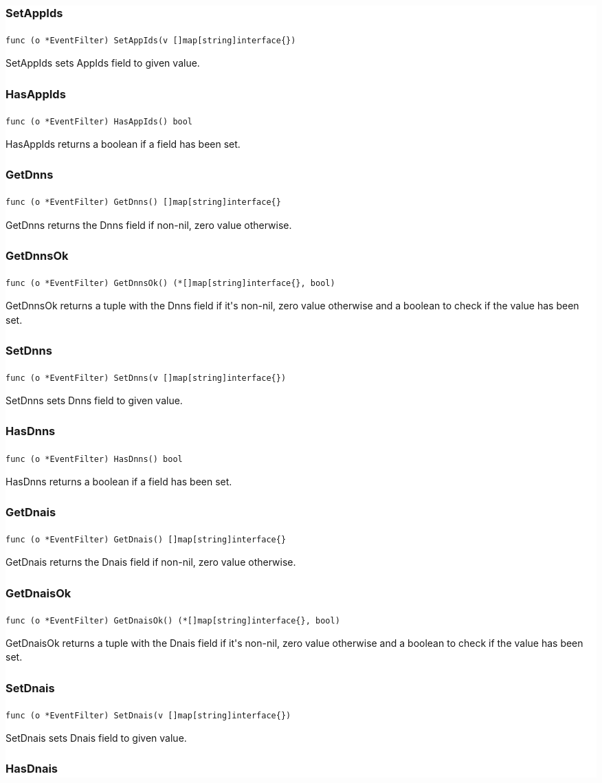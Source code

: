 ### SetAppIds

`func (o *EventFilter) SetAppIds(v []map[string]interface{})`

SetAppIds sets AppIds field to given value.

### HasAppIds

`func (o *EventFilter) HasAppIds() bool`

HasAppIds returns a boolean if a field has been set.

### GetDnns

`func (o *EventFilter) GetDnns() []map[string]interface{}`

GetDnns returns the Dnns field if non-nil, zero value otherwise.

### GetDnnsOk

`func (o *EventFilter) GetDnnsOk() (*[]map[string]interface{}, bool)`

GetDnnsOk returns a tuple with the Dnns field if it's non-nil, zero value otherwise
and a boolean to check if the value has been set.

### SetDnns

`func (o *EventFilter) SetDnns(v []map[string]interface{})`

SetDnns sets Dnns field to given value.

### HasDnns

`func (o *EventFilter) HasDnns() bool`

HasDnns returns a boolean if a field has been set.

### GetDnais

`func (o *EventFilter) GetDnais() []map[string]interface{}`

GetDnais returns the Dnais field if non-nil, zero value otherwise.

### GetDnaisOk

`func (o *EventFilter) GetDnaisOk() (*[]map[string]interface{}, bool)`

GetDnaisOk returns a tuple with the Dnais field if it's non-nil, zero value otherwise
and a boolean to check if the value has been set.

### SetDnais

`func (o *EventFilter) SetDnais(v []map[string]interface{})`

SetDnais sets Dnais field to given value.

### HasDnais
